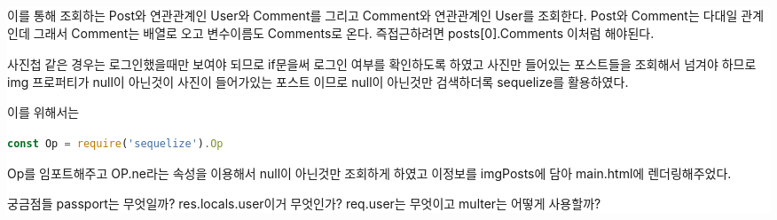 이를 통해 조회하는 Post와 연관관계인 User와 Comment를 그리고 Comment와 연관관계인 User를 조회한다. Post와 Comment는 다대일 관계인데 그래서 Comment는 배열로 오고 변수이름도 Comments로 온다. 즉접근하려면 posts[0].Comments 이처럼 해야된다.

사진첩 같은 경우는 로그인했을때만 보여야 되므로 if문을써 로그인 여부를 확인하도록 하였고
사진만 들어있는 포스트들을 조회해서 넘겨야 하므로 img 프로퍼티가 null이 아닌것이 사진이 들어가있는 포스트 이므로 null이 아닌것만 검색하더록 sequelize를 활용하였다.

이를 위해서는 
```javascript
const Op = require('sequelize').Op
```
Op를 임포트해주고 OP.ne라는 속성을 이용해서 null이 아닌것만 조회하게 하였고 이정보를 imgPosts에 담아 main.html에 렌더링해주었다. 


궁금점들 
passport는 무엇일까?
res.locals.user이거 무엇인가?
req.user는 무엇이고 
multer는 어떻게 사용할까?